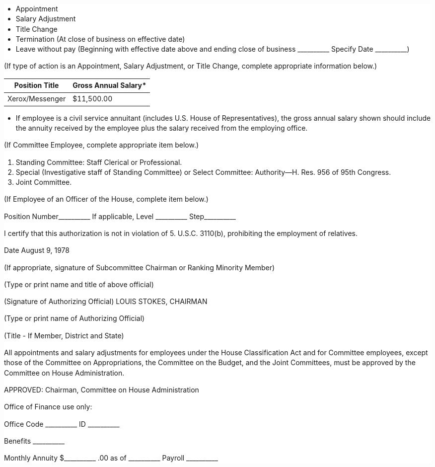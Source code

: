 *   Appointment
*   Salary Adjustment
*   Title Change
*   Termination (At close of business on effective date)
*   Leave without pay (Beginning with effective date above and ending close of business __________ Specify Date __________)

(If type of action is an Appointment, Salary Adjustment, or Title Change, complete appropriate information below.)

| Position Title  | Gross Annual Salary* |
| --------------- | -------------------- |
| Xerox/Messenger | $11,500.00           |

* If employee is a civil service annuitant (includes U.S. House of Representatives), the gross annual salary shown should include the annuity received by the employee plus the salary received from the employing office.

(If Committee Employee, complete appropriate item below.)

1.  Standing Committee: Staff Clerical or Professional.
2.  Special (Investigative staff of Standing Committee) or Select Committee: Authority—H. Res. 956 of 95th Congress.
3.  Joint Committee.

(If Employee of an Officer of the House, complete item below.)

Position Number__________ If applicable, Level __________ Step__________

I certify that this authorization is not in violation of 5. U.S.C. 3110(b), prohibiting the employment of relatives.

Date August 9, 1978

(If appropriate, signature of Subcommittee Chairman or Ranking Minority Member)

(Type or print name and title of above official)

(Signature of Authorizing Official)
LOUIS STOKES, CHAIRMAN

(Type or print name of Authorizing Official)

(Title - If Member, District and State)

All appointments and salary adjustments for employees under the House Classification Act and for Committee employees, except those of the Committee on Appropriations, the Committee on the Budget, and the Joint Committees, must be approved by the Committee on House Administration.

APPROVED:
Chairman, Committee on House Administration

Office of Finance use only:

Office Code __________ ID __________

Benefits __________

Monthly Annuity $__________ .00 as of __________ Payroll __________
